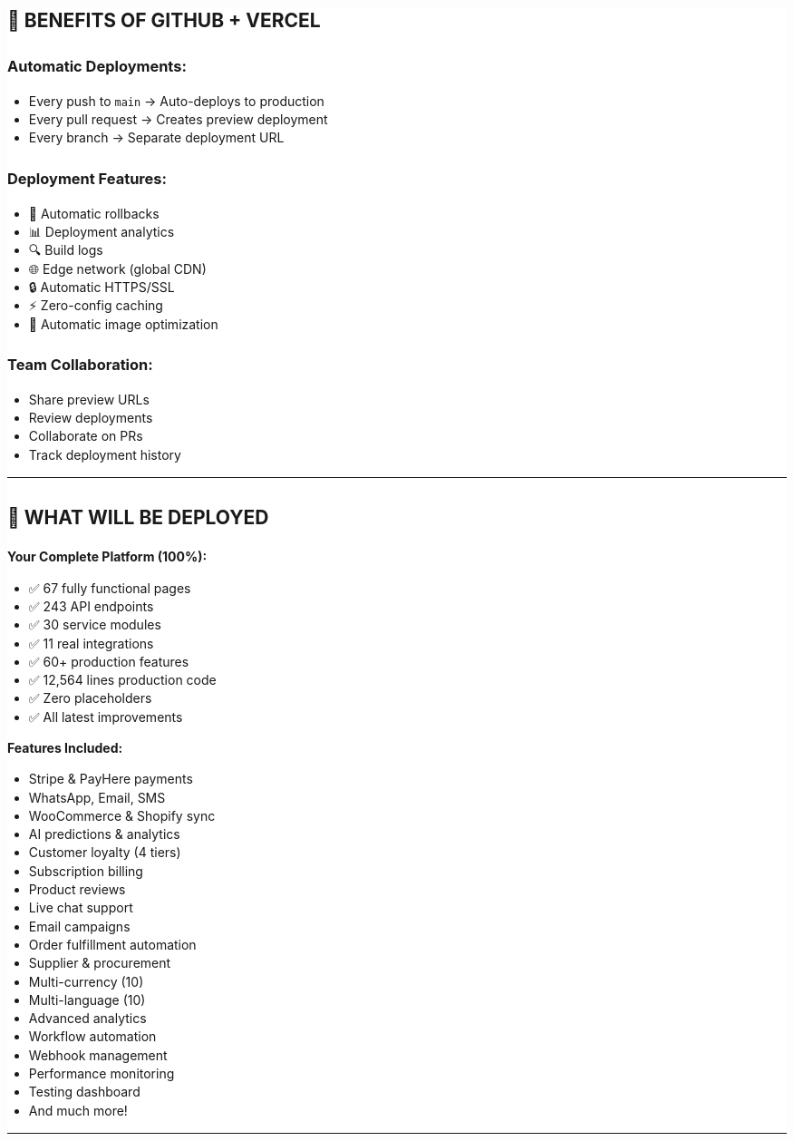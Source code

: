 
## 🎊 BENEFITS OF GITHUB + VERCEL

### **Automatic Deployments:**
- Every push to `main` → Auto-deploys to production
- Every pull request → Creates preview deployment
- Every branch → Separate deployment URL

### **Deployment Features:**
- 🔄 Automatic rollbacks
- 📊 Deployment analytics
- 🔍 Build logs
- 🌐 Edge network (global CDN)
- 🔒 Automatic HTTPS/SSL
- ⚡ Zero-config caching
- 📱 Automatic image optimization

### **Team Collaboration:**
- Share preview URLs
- Review deployments
- Collaborate on PRs
- Track deployment history

---

## 🎯 WHAT WILL BE DEPLOYED

**Your Complete Platform (100%):**
- ✅ 67 fully functional pages
- ✅ 243 API endpoints
- ✅ 30 service modules
- ✅ 11 real integrations
- ✅ 60+ production features
- ✅ 12,564 lines production code
- ✅ Zero placeholders
- ✅ All latest improvements

**Features Included:**
- Stripe & PayHere payments
- WhatsApp, Email, SMS
- WooCommerce & Shopify sync
- AI predictions & analytics
- Customer loyalty (4 tiers)
- Subscription billing
- Product reviews
- Live chat support
- Email campaigns
- Order fulfillment automation
- Supplier & procurement
- Multi-currency (10)
- Multi-language (10)
- Advanced analytics
- Workflow automation
- Webhook management
- Performance monitoring
- Testing dashboard
- And much more!

---